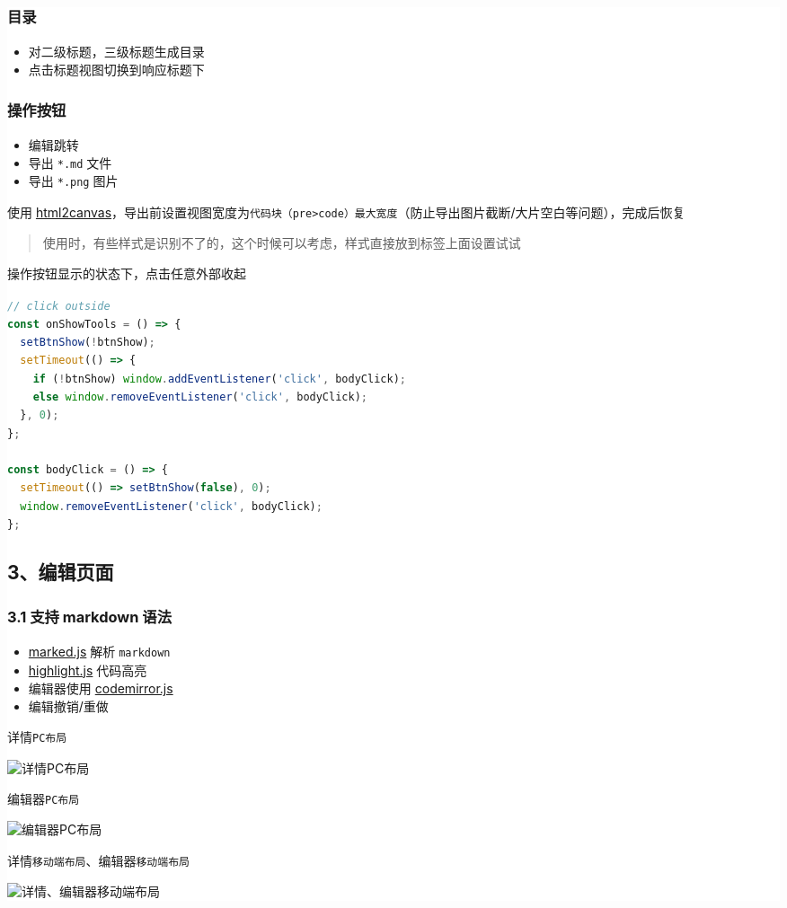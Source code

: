 ### 目录
* 对二级标题，三级标题生成目录
* 点击标题视图切换到响应标题下

### 操作按钮

* 编辑跳转
* 导出 `*.md` 文件
* 导出 `*.png` 图片

使用 [html2canvas](http://html2canvas.hertzen.com/)，导出前设置视图宽度为`代码块（pre>code）最大宽度`（防止导出图片截断/大片空白等问题），完成后恢复
> 使用时，有些样式是识别不了的，这个时候可以考虑，样式直接放到标签上面设置试试

操作按钮显示的状态下，点击任意外部收起
```typescript
// click outside
const onShowTools = () => {
  setBtnShow(!btnShow);
  setTimeout(() => {
    if (!btnShow) window.addEventListener('click', bodyClick);
    else window.removeEventListener('click', bodyClick);
  }, 0);
};

const bodyClick = () => {
  setTimeout(() => setBtnShow(false), 0);
  window.removeEventListener('click', bodyClick);
};

```

## 3、编辑页面

### 3.1 支持 markdown 语法

* [marked.js](https://marked.js.org) 解析 `markdown`
* [highlight.js](https://highlightjs.org/) 代码高亮
* 编辑器使用 [codemirror.js](https://codemirror.net/)
* 编辑撤销/重做

详情`PC布局`

![详情PC布局](./images/detail-pc.png)

编辑器`PC布局`

![编辑器PC布局](./images/editor-pc.png)

详情`移动端布局`、编辑器`移动端布局`

![详情、编辑器移动端布局](./images/detail-editor-mobile.png)
